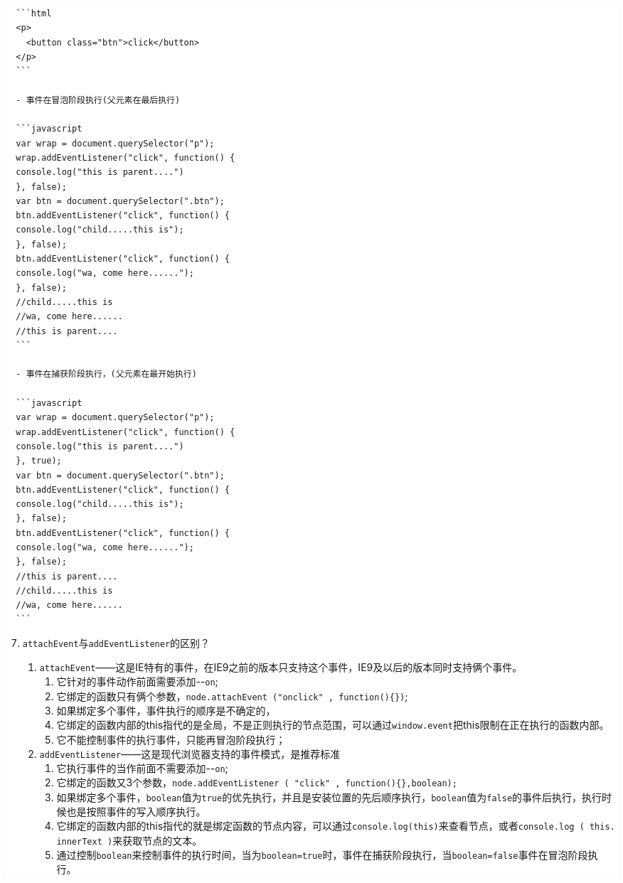       ```html
      <p>
        <button class="btn">click</button>
      </p>
      ```

      - 事件在冒泡阶段执行(父元素在最后执行)

      ```javascript
      var wrap = document.querySelector("p");
      wrap.addEventListener("click", function() {
      console.log("this is parent....")
      }, false);
      var btn = document.querySelector(".btn");
      btn.addEventListener("click", function() {
      console.log("child.....this is");
      }, false);
      btn.addEventListener("click", function() {
      console.log("wa, come here......");
      }, false);
      //child.....this is
      //wa, come here......
      //this is parent....
      ```

      - 事件在捕获阶段执行，(父元素在最开始执行)

      ```javascript
      var wrap = document.querySelector("p");
      wrap.addEventListener("click", function() {
      console.log("this is parent....")
      }, true);
      var btn = document.querySelector(".btn");
      btn.addEventListener("click", function() {
      console.log("child.....this is");
      }, false);
      btn.addEventListener("click", function() {
      console.log("wa, come here......");
      }, false);
      //this is parent....
      //child.....this is
      //wa, come here......
      ```

7. `attachEvent`与`addEventListener`的区别？

   1. `attachEvent`——这是IE特有的事件，在IE9之前的版本只支持这个事件，IE9及以后的版本同时支持俩个事件。
      1. 它针对的事件动作前面需要添加--`on`;
      2. 它绑定的函数只有俩个参数，`node.attachEvent ("onclick" , function(){})`;
      3. 如果绑定多个事件，事件执行的顺序是不确定的，
      4. 它绑定的函数内部的this指代的是全局，不是正则执行的节点范围，可以通过`window.event`把this限制在正在执行的函数内部。
      5. 它不能控制事件的执行事件，只能再冒泡阶段执行；
   2. `addEventListener`——这是现代浏览器支持的事件模式，是推荐标准
      1. 它执行事件的当作前面不需要添加--`on`;
      2. 它绑定的函数又3个参数，`node.addEventListener ( "click" , function(){},boolean);`
      3. 如果绑定多个事件，`boolean`值为`true`的优先执行，并且是安装位置的先后顺序执行，`boolean`值为`false`的事件后执行，执行时候也是按照事件的写入顺序执行。
      4. 它绑定的函数内部的this指代的就是绑定函数的节点内容，可以通过`console.log(this)`来查看节点，或者`console.log ( this.innerText )`来获取节点的文本。
      5. 通过控制`boolean`来控制事件的执行时间，当为`boolean=true`时，事件在捕获阶段执行，当`boolean=false`事件在冒泡阶段执行。
